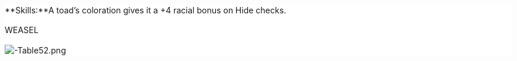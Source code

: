 **Skills:**A toad’s coloration gives it a +4 racial bonus on Hide checks.





WEASEL



















































































![-Table52.png](-Table52.png)
